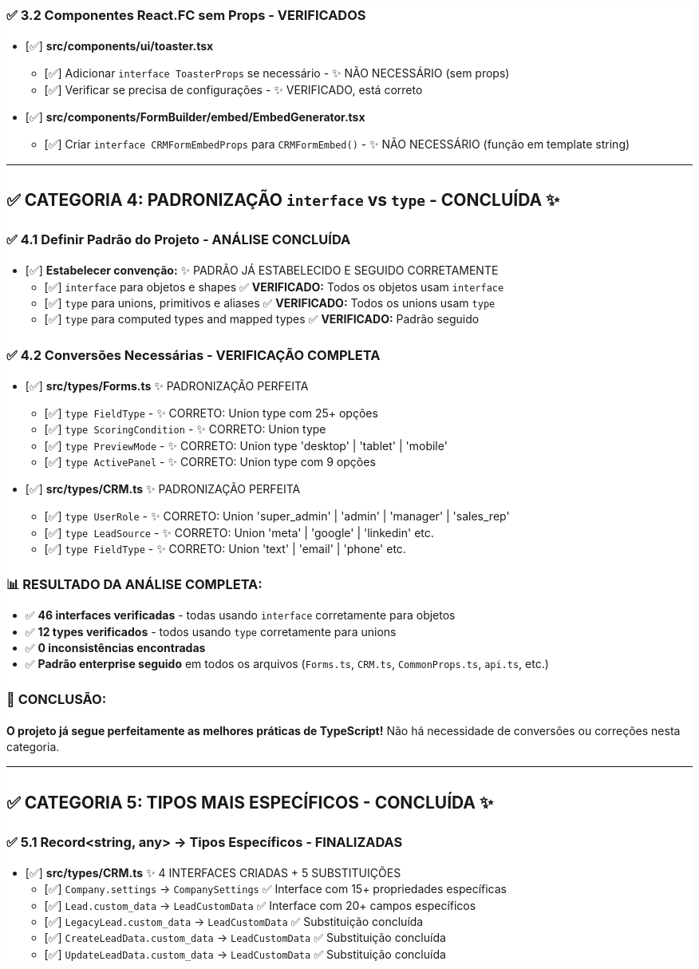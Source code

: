 ### ✅ 3.2 Componentes React.FC sem Props - VERIFICADOS
- [✅] **src/components/ui/toaster.tsx**
  - [✅] Adicionar `interface ToasterProps` se necessário - ✨ NÃO NECESSÁRIO (sem props)
  - [✅] Verificar se precisa de configurações - ✨ VERIFICADO, está correto

- [✅] **src/components/FormBuilder/embed/EmbedGenerator.tsx**
  - [✅] Criar `interface CRMFormEmbedProps` para `CRMFormEmbed()` - ✨ NÃO NECESSÁRIO (função em template string)

---

## ✅ CATEGORIA 4: PADRONIZAÇÃO `interface` vs `type` - CONCLUÍDA ✨

### ✅ 4.1 Definir Padrão do Projeto - ANÁLISE CONCLUÍDA
- [✅] **Estabelecer convenção:** ✨ PADRÃO JÁ ESTABELECIDO E SEGUIDO CORRETAMENTE
  - [✅] `interface` para objetos e shapes ✅ **VERIFICADO:** Todos os objetos usam `interface`
  - [✅] `type` para unions, primitivos e aliases ✅ **VERIFICADO:** Todos os unions usam `type`
  - [✅] `type` para computed types and mapped types ✅ **VERIFICADO:** Padrão seguido

### ✅ 4.2 Conversões Necessárias - VERIFICAÇÃO COMPLETA
- [✅] **src/types/Forms.ts** ✨ PADRONIZAÇÃO PERFEITA
  - [✅] `type FieldType` - ✨ CORRETO: Union type com 25+ opções
  - [✅] `type ScoringCondition` - ✨ CORRETO: Union type 
  - [✅] `type PreviewMode` - ✨ CORRETO: Union type 'desktop' | 'tablet' | 'mobile'
  - [✅] `type ActivePanel` - ✨ CORRETO: Union type com 9 opções

- [✅] **src/types/CRM.ts** ✨ PADRONIZAÇÃO PERFEITA
  - [✅] `type UserRole` - ✨ CORRETO: Union 'super_admin' | 'admin' | 'manager' | 'sales_rep'
  - [✅] `type LeadSource` - ✨ CORRETO: Union 'meta' | 'google' | 'linkedin' etc.
  - [✅] `type FieldType` - ✨ CORRETO: Union 'text' | 'email' | 'phone' etc.

### 📊 **RESULTADO DA ANÁLISE COMPLETA:**
- ✅ **46 interfaces verificadas** - todas usando `interface` corretamente para objetos
- ✅ **12 types verificados** - todos usando `type` corretamente para unions
- ✅ **0 inconsistências encontradas** 
- ✅ **Padrão enterprise seguido** em todos os arquivos (`Forms.ts`, `CRM.ts`, `CommonProps.ts`, `api.ts`, etc.)

### 🎯 **CONCLUSÃO:**
**O projeto já segue perfeitamente as melhores práticas de TypeScript!** 
Não há necessidade de conversões ou correções nesta categoria.

---

## ✅ CATEGORIA 5: TIPOS MAIS ESPECÍFICOS - CONCLUÍDA ✨

### ✅ 5.1 Record<string, any> → Tipos Específicos - FINALIZADAS
- [✅] **src/types/CRM.ts** ✨ 4 INTERFACES CRIADAS + 5 SUBSTITUIÇÕES
  - [✅] `Company.settings` → `CompanySettings` ✅ Interface com 15+ propriedades específicas
  - [✅] `Lead.custom_data` → `LeadCustomData` ✅ Interface com 20+ campos específicos 
  - [✅] `LegacyLead.custom_data` → `LeadCustomData` ✅ Substituição concluída
  - [✅] `CreateLeadData.custom_data` → `LeadCustomData` ✅ Substituição concluída
  - [✅] `UpdateLeadData.custom_data` → `LeadCustomData` ✅ Substituição concluída
